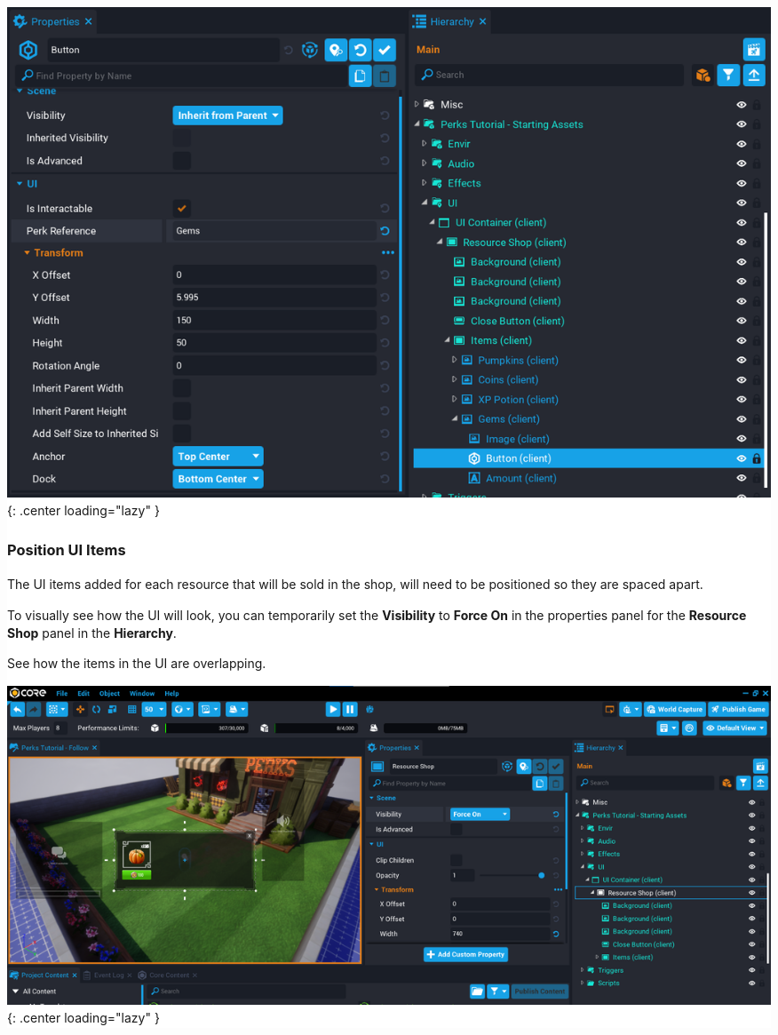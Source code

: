 ![!Perk Refs](../img/PerksTutorial/resource_shop_add_resource_perk_refs.png){: .center loading="lazy" }

### Position UI Items

The UI items added for each resource that will be sold in the shop, will need to be positioned so they are spaced apart.

To visually see how the UI will look, you can temporarily set the **Visibility** to **Force On** in the properties panel for the **Resource Shop** panel in the **Hierarchy**.

See how the items in the UI are overlapping.

![!Perk Refs](../img/PerksTutorial/resource_shop_visibility.png){: .center loading="lazy" }
